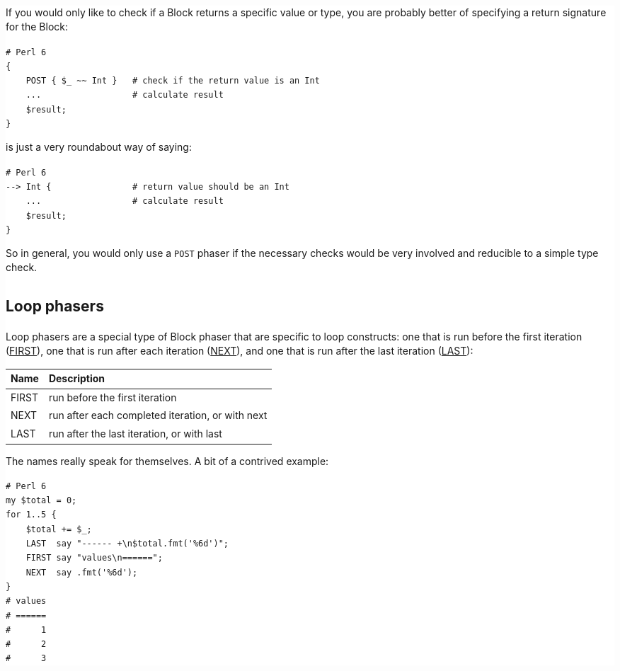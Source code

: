 If you would only like to check if a Block returns a specific value or type,
you are probably better of specifying a return signature for the Block:

    # Perl 6
    {
        POST { $_ ~~ Int }   # check if the return value is an Int
        ...                  # calculate result
        $result;
    }

is just a very roundabout way of saying:

    # Perl 6
    --> Int {                # return value should be an Int
        ...                  # calculate result
        $result;
    }

So in general, you would only use a `POST` phaser if the necessary checks
would be very involved and reducible to a simple type check.

Loop phasers
------------
Loop phasers are a special type of Block phaser that are specific to loop
constructs: one that is
run before the first iteration
([FIRST](https://docs.perl6.org/language/phasers#FIRST)), one that is run
after each iteration
([NEXT](https://docs.perl6.org/language/phasers#NEXT)), and one that is run
after the last iteration ([LAST](https://docs.perl6.org/language/phasers#LAST)):

| Name | Description |
|:----------|:-----------|
| FIRST | run before the first iteration |
| NEXT  | run after each completed iteration, or with next |
| LAST  | run after the last iteration, or with last |

The names really speak for themselves.  A bit of a contrived example:

    # Perl 6
    my $total = 0;
    for 1..5 {
        $total += $_;
        LAST  say "------ +\n$total.fmt('%6d')";
        FIRST say "values\n======";
        NEXT  say .fmt('%6d');
    }
    # values
    # ======
    #      1
    #      2
    #      3